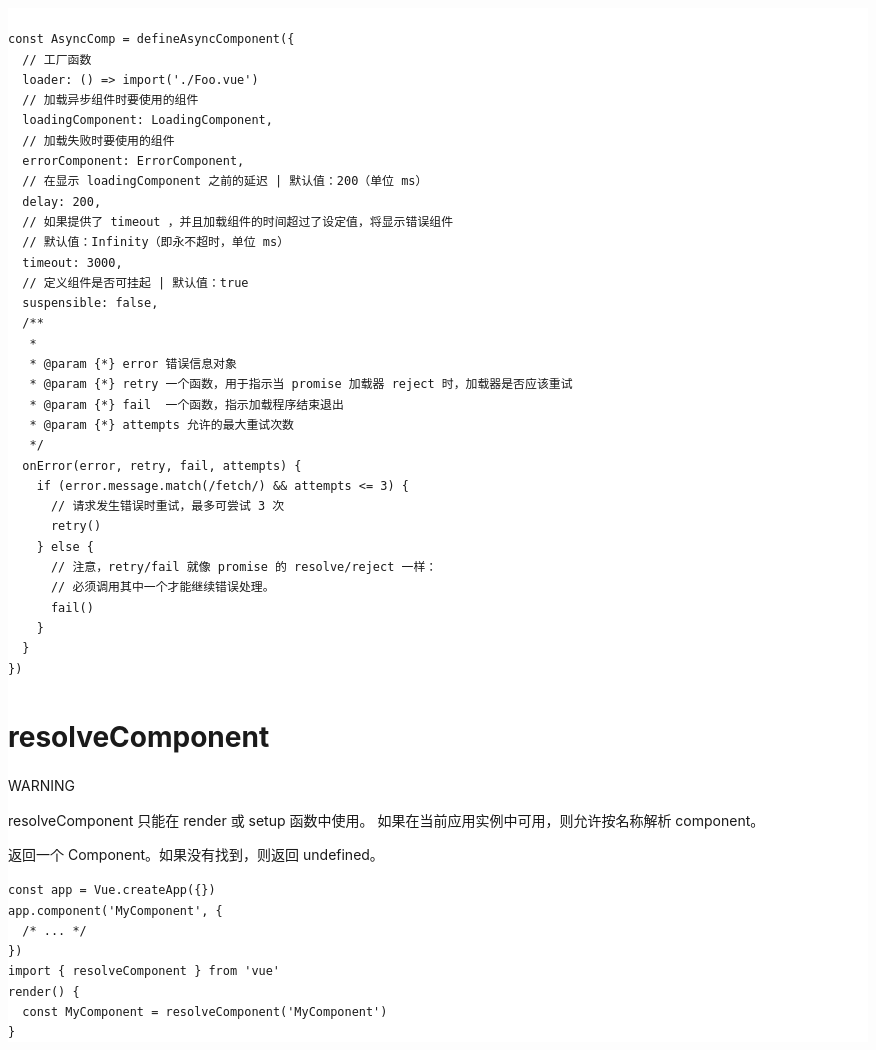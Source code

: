 ```

const AsyncComp = defineAsyncComponent({
  // 工厂函数
  loader: () => import('./Foo.vue')
  // 加载异步组件时要使用的组件
  loadingComponent: LoadingComponent,
  // 加载失败时要使用的组件
  errorComponent: ErrorComponent,
  // 在显示 loadingComponent 之前的延迟 | 默认值：200（单位 ms）
  delay: 200,
  // 如果提供了 timeout ，并且加载组件的时间超过了设定值，将显示错误组件
  // 默认值：Infinity（即永不超时，单位 ms）
  timeout: 3000,
  // 定义组件是否可挂起 | 默认值：true
  suspensible: false,
  /**
   *
   * @param {*} error 错误信息对象
   * @param {*} retry 一个函数，用于指示当 promise 加载器 reject 时，加载器是否应该重试
   * @param {*} fail  一个函数，指示加载程序结束退出
   * @param {*} attempts 允许的最大重试次数
   */
  onError(error, retry, fail, attempts) {
    if (error.message.match(/fetch/) && attempts <= 3) {
      // 请求发生错误时重试，最多可尝试 3 次
      retry()
    } else {
      // 注意，retry/fail 就像 promise 的 resolve/reject 一样：
      // 必须调用其中一个才能继续错误处理。
      fail()
    }
  }
})
```

# resolveComponent
WARNING

resolveComponent 只能在 render 或 setup 函数中使用。
如果在当前应用实例中可用，则允许按名称解析 component。

返回一个 Component。如果没有找到，则返回 undefined。
```
const app = Vue.createApp({})
app.component('MyComponent', {
  /* ... */
})
import { resolveComponent } from 'vue'
render() {
  const MyComponent = resolveComponent('MyComponent')
}
```
